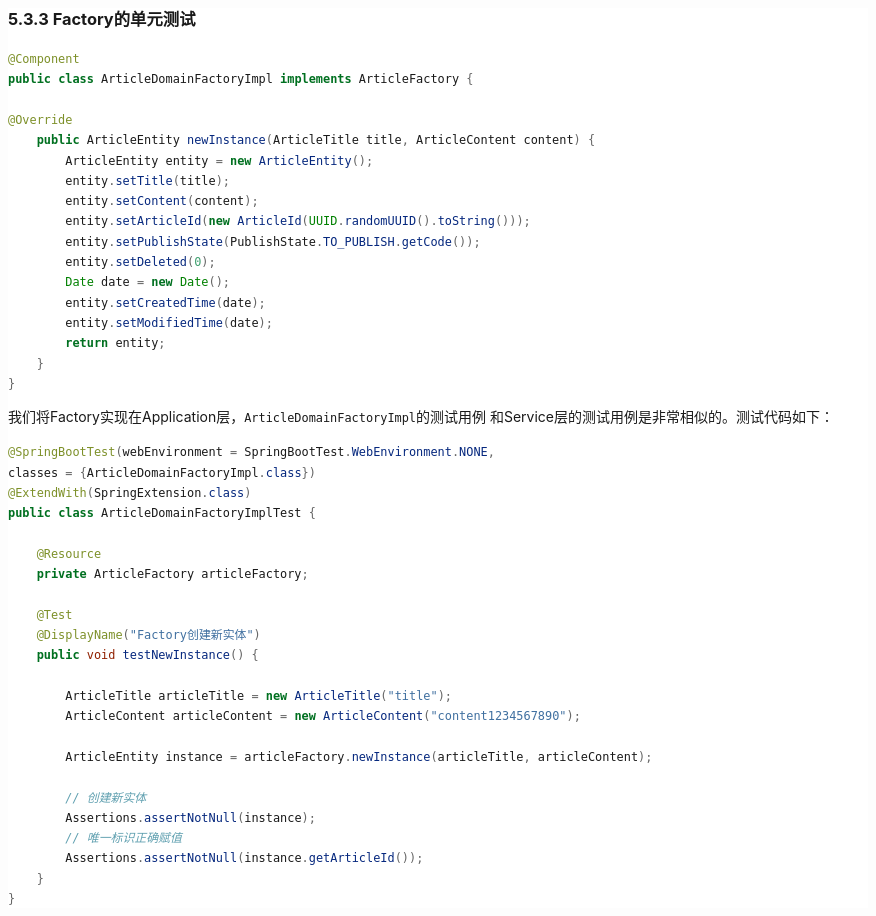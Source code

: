 ### 5.3.3 Factory的单元测试

```java
@Component  
public class ArticleDomainFactoryImpl implements ArticleFactory {  
  
@Override  
	public ArticleEntity newInstance(ArticleTitle title, ArticleContent content) {  
		ArticleEntity entity = new ArticleEntity();  
		entity.setTitle(title);  
		entity.setContent(content);  
		entity.setArticleId(new ArticleId(UUID.randomUUID().toString()));  
		entity.setPublishState(PublishState.TO_PUBLISH.getCode());  
		entity.setDeleted(0);  
		Date date = new Date();  
		entity.setCreatedTime(date);  
		entity.setModifiedTime(date);  
		return entity;  
	}  
}
```

我们将Factory实现在Application层，`ArticleDomainFactoryImpl`的测试用例 和Service层的测试用例是非常相似的。测试代码如下：
```java
@SpringBootTest(webEnvironment = SpringBootTest.WebEnvironment.NONE,  
classes = {ArticleDomainFactoryImpl.class})  
@ExtendWith(SpringExtension.class)  
public class ArticleDomainFactoryImplTest {  
	  
	@Resource  
	private ArticleFactory articleFactory;  
	  
	@Test  
	@DisplayName("Factory创建新实体")  
	public void testNewInstance() {  
	  
		ArticleTitle articleTitle = new ArticleTitle("title");  
		ArticleContent articleContent = new ArticleContent("content1234567890");  
		  
		ArticleEntity instance = articleFactory.newInstance(articleTitle, articleContent);  
		
		// 创建新实体
		Assertions.assertNotNull(instance); 
		// 唯一标识正确赋值
		Assertions.assertNotNull(instance.getArticleId()); 
	}  
}
```


